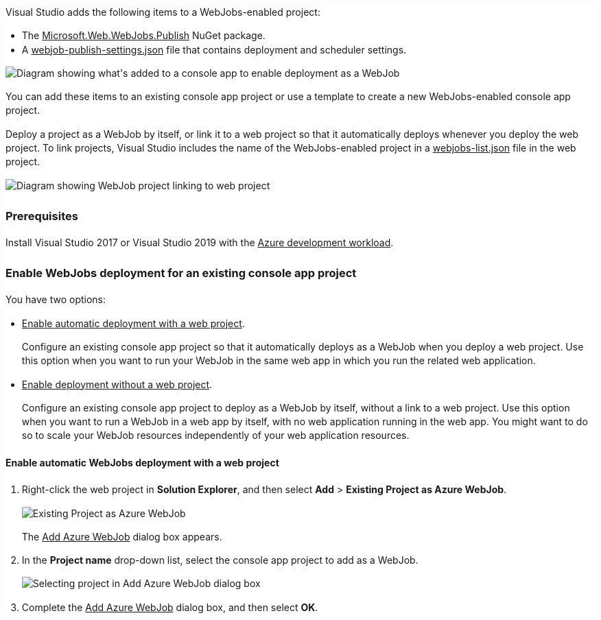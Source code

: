 Visual Studio adds the following items to a WebJobs-enabled project:

* The [Microsoft.Web.WebJobs.Publish](https://www.nuget.org/packages/Microsoft.Web.WebJobs.Publish/) NuGet package.
* A [webjob-publish-settings.json](#publishsettings) file that contains deployment and scheduler settings. 

![Diagram showing what's added to a console app to enable deployment as a WebJob](./media/webjobs-dotnet-deploy-vs/convert.png)

You can add these items to an existing console app project or use a template to create a new WebJobs-enabled console app project. 

Deploy a project as a WebJob by itself, or link it to a web project so that it automatically deploys whenever you deploy the web project. To link projects, Visual Studio includes the name of the WebJobs-enabled project in a [webjobs-list.json](#webjobslist) file in the web project.

![Diagram showing WebJob project linking to web project](./media/webjobs-dotnet-deploy-vs/link.png)

### Prerequisites

Install Visual Studio 2017 or Visual Studio 2019 with the [Azure development workload](/visualstudio/install/install-visual-studio#step-4---choose-workloads).

### <a id="convert"></a> Enable WebJobs deployment for an existing console app project

You have two options:

* [Enable automatic deployment with a web project](#convertlink).

  Configure an existing console app project so that it automatically deploys as a WebJob when you deploy a web project. Use this option when you want to run your WebJob in the same web app in which you run the related web application.

* [Enable deployment without a web project](#convertnolink).

  Configure an existing console app project to deploy as a WebJob by itself, without a link to a web project. Use this option when you want to run a WebJob in a web app by itself, with no web application running in the web app. You might want to do so to scale your WebJob resources independently of your web application resources.

#### <a id="convertlink"></a> Enable automatic WebJobs deployment with a web project

1. Right-click the web project in **Solution Explorer**, and then select **Add** > **Existing Project as Azure WebJob**.
   
    ![Existing Project as Azure WebJob](./media/webjobs-dotnet-deploy-vs/eawj.png)
   
    The [Add Azure WebJob](#configure) dialog box appears.
2. In the **Project name** drop-down list, select the console app project to add as a WebJob.
   
    ![Selecting project in Add Azure WebJob dialog box](./media/webjobs-dotnet-deploy-vs/aaw1.png)
3. Complete the [Add Azure WebJob](#configure) dialog box, and then select **OK**. 
